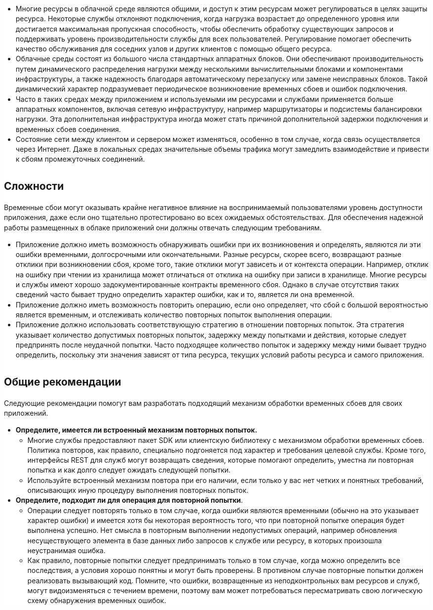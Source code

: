 * Многие ресурсы в облачной среде являются общими, и доступ к этим ресурсам может регулироваться в целях защиты ресурса. Некоторые службы отклоняют подключения, когда нагрузка возрастает до определенного уровня или достигается максимальная пропускная способность, чтобы обеспечить обработку существующих запросов и поддерживать уровень производительности службы для всех пользователей. Регулирование помогает обеспечить качество обслуживания для соседних узлов и других клиентов с помощью общего ресурса.
* Облачные среды состоят из большого числа стандартных аппаратных блоков. Они обеспечивают производительность путем динамического распределения нагрузки между несколькими вычислительными блоками и компонентами инфраструктуры, а также надежность благодаря автоматическому перезапуску или замене неисправных блоков. Такой динамический характер подразумевает периодическое возникновение временных сбоев и ошибок подключения.
* Часто в таких средах между приложением и используемыми им ресурсами и службами применяется больше аппаратных компонентов, включая сетевую инфраструктуру, например маршрутизаторы и подсистемы балансировки нагрузки. Эта дополнительная инфраструктура иногда может стать причиной дополнительной задержки подключения и временных сбоев соединения.
* Состояние сети между клиентом и сервером может изменяться, особенно в том случае, когда связь осуществляется через Интернет. Даже в локальных средах значительные объемы трафика могут замедлить взаимодействие и привести к сбоям промежуточных соединений.

## Сложности
Временные сбои могут оказывать крайне негативное влияние на воспринимаемый пользователями уровень доступности приложения, даже если оно тщательно протестировано во всех ожидаемых обстоятельствах. Для обеспечения надежной работы размещенных в облаке приложений они должны отвечать следующим требованиям.

* Приложение должно иметь возможность обнаруживать ошибки при их возникновения и определять, являются ли эти ошибки временными, долгосрочными или окончательными. Разные ресурсы, скорее всего, возвращают разные отклики при возникновении сбоя, кроме того, такие отклики могут зависеть и от контекста операции. Например, отклик на ошибку при чтении из хранилища может отличаться от отклика на ошибку при записи в хранилище. Многие ресурсы и службы имеют хорошо задокументированные контракты временного сбоя. Однако в случае отсутствия таких сведений часто бывает трудно определить характер ошибки, как и то, является ли она временной.
* Приложение должно иметь возможность повторить операцию, если оно определяет, что сбой с большой вероятностью является временным, и отслеживать количество повторных попыток выполнения операции.
* Приложение должно использовать соответствующую стратегию в отношении повторных попыток. Эта стратегия указывает количество допустимых повторных попыток, задержку между попытками и действия, которые следует предпринять после неудачной попытки. Часто подходящее количество попыток и задержку между ними бывает трудно определить, поскольку эти значения зависят от типа ресурса, текущих условий работы ресурса и самого приложения.

## Общие рекомендации
Следующие рекомендации помогут вам разработать подходящий механизм обработки временных сбоев для своих приложений.

* **Определите, имеется ли встроенный механизм повторных попыток.**
  * Многие службы предоставляют пакет SDK или клиентскую библиотеку с механизмом обработки временных сбоев. Политика повторов, как правило, специально подгоняется под характер и требования целевой службы. Кроме того, интерфейсы REST для служб могут возвращать сведения, которые помогают определить, уместна ли повторная попытка и как долго следует ожидать следующей попытки.
  * Используйте встроенный механизм повтора при его наличии, если только у вас нет четких и понятных требований, описывающих иную процедуру выполнения повторных попыток.
* **Определите, подходит ли для операция для повторной попытки**.
  * Операции следует повторять только в том случае, когда ошибки являются временными (обычно на это указывает характер ошибки) и имеется хотя бы некоторая вероятность того, что при повторной попытке операция будет выполнена успешно. Нет смысла в повторным выполнении недопустимых операций, например обновления несуществующего элемента в базе данных либо запросов к службе или ресурсу, в которых произошла неустранимая ошибка.
  * Как правило, повторные попытки следует предпринимать только в том случае, когда можно определить все последствия, а условия хорошо понятны и могут быть проверены. В противном случае повторные попытки должен реализовать вызывающий код. Помните, что ошибки, возвращенные из неподконтрольных вам ресурсов и служб, могут видоизменяться с течением времени, поэтому вам может потребоваться пересматривать свою логическую схему обнаружения временных ошибок.